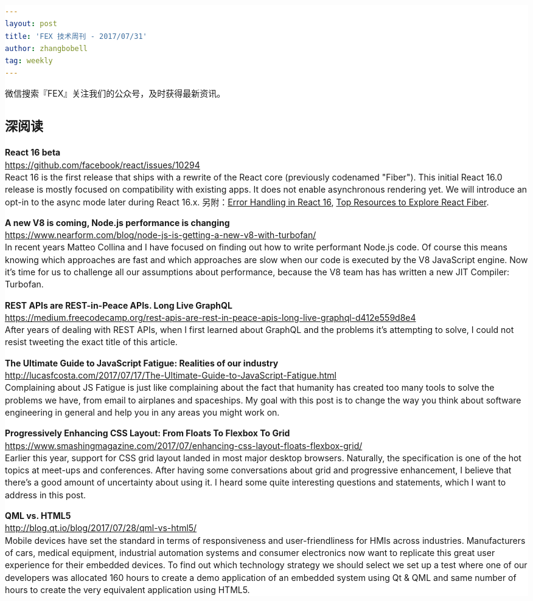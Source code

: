 ```yaml
---
layout: post
title: 'FEX 技术周刊 - 2017/07/31'
author: zhangbobell
tag: weekly
---
```


微信搜索『FEX』关注我们的公众号，及时获得最新资讯。


## 深阅读

**React 16 beta**  
https://github.com/facebook/react/issues/10294  
React 16 is the first release that ships with a rewrite of the React core (previously codenamed "Fiber"). This initial React 16.0 release is mostly focused on compatibility with existing apps. It does not enable asynchronous rendering yet. We will introduce an opt-in to the async mode later during React 16.x. 另附：[Error Handling in React 16](https://facebook.github.io/react/blog/2017/07/26/error-handling-in-react-16.html), [Top Resources to Explore React Fiber](https://hackernoon.com/top-resources-to-explore-react-fiber-9a2b19114520).

**A new V8 is coming, Node.js performance is changing**  
https://www.nearform.com/blog/node-js-is-getting-a-new-v8-with-turbofan/  
In recent years Matteo Collina and I have focused on finding out how to write performant Node.js code. Of course this means knowing which approaches are fast and which approaches are slow when our code is executed by the V8 JavaScript engine. Now it’s time for us to challenge all our assumptions about performance, because the V8 team has has written a new JIT Compiler: Turbofan.

**REST APIs are REST-in-Peace APIs. Long Live GraphQL**  
https://medium.freecodecamp.org/rest-apis-are-rest-in-peace-apis-long-live-graphql-d412e559d8e4  
After years of dealing with REST APIs, when I first learned about GraphQL and the problems it’s attempting to solve, I could not resist tweeting the exact title of this article.

**The Ultimate Guide to JavaScript Fatigue: Realities of our industry**  
http://lucasfcosta.com/2017/07/17/The-Ultimate-Guide-to-JavaScript-Fatigue.html  
Complaining about JS Fatigue is just like complaining about the fact that humanity has created too many tools to solve the problems we have, from email to airplanes and spaceships. My goal with this post is to change the way you think about software engineering in general and help you in any areas you might work on.

**Progressively Enhancing CSS Layout: From Floats To Flexbox To Grid**  
https://www.smashingmagazine.com/2017/07/enhancing-css-layout-floats-flexbox-grid/  
Earlier this year, support for CSS grid layout landed in most major desktop browsers. Naturally, the specification is one of the hot topics at meet-ups and conferences. After having some conversations about grid and progressive enhancement, I believe that there’s a good amount of uncertainty about using it. I heard some quite interesting questions and statements, which I want to address in this post.

**QML vs. HTML5**  
http://blog.qt.io/blog/2017/07/28/qml-vs-html5/  
Mobile devices have set the standard in terms of responsiveness and user-friendliness for HMIs across industries. Manufacturers of cars, medical equipment, industrial automation systems and consumer electronics now want to replicate this great user experience for their embedded devices. To find out which technology strategy we should select we set up a test where one of our developers was allocated 160 hours to create a demo application of an embedded system using Qt & QML and same number of hours to create the very equivalent application using HTML5.
